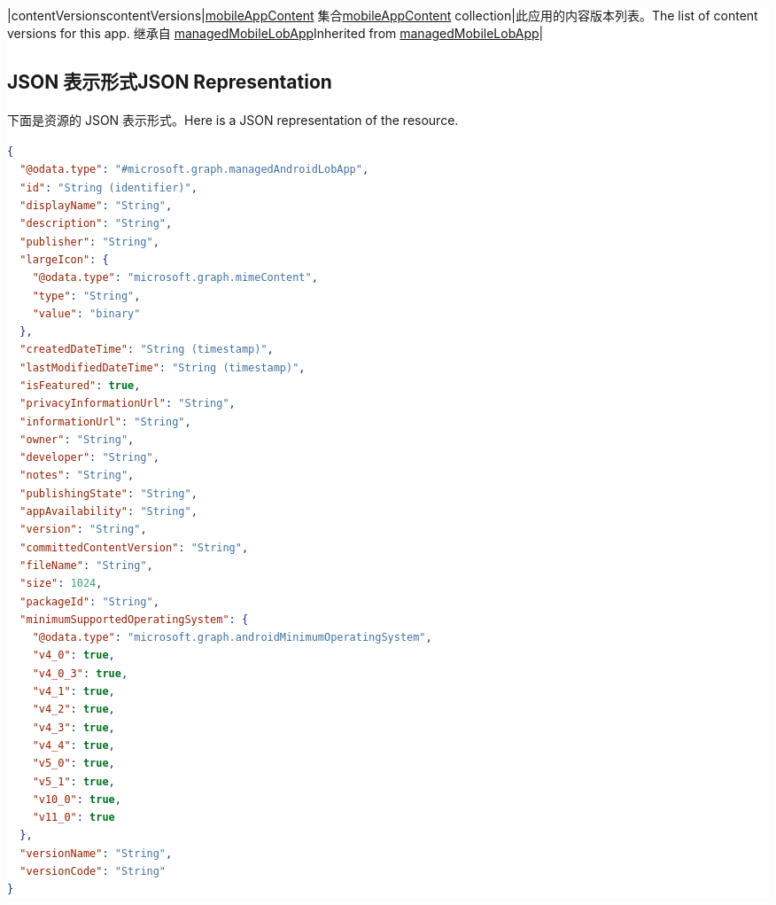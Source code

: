 |<span data-ttu-id="b863b-233">contentVersions</span><span class="sxs-lookup"><span data-stu-id="b863b-233">contentVersions</span></span>|<span data-ttu-id="b863b-234">[mobileAppContent](../resources/intune-apps-mobileappcontent.md) 集合</span><span class="sxs-lookup"><span data-stu-id="b863b-234">[mobileAppContent](../resources/intune-apps-mobileappcontent.md) collection</span></span>|<span data-ttu-id="b863b-235">此应用的内容版本列表。</span><span class="sxs-lookup"><span data-stu-id="b863b-235">The list of content versions for this app.</span></span> <span data-ttu-id="b863b-236">继承自 [managedMobileLobApp](../resources/intune-apps-managedmobilelobapp.md)</span><span class="sxs-lookup"><span data-stu-id="b863b-236">Inherited from [managedMobileLobApp](../resources/intune-apps-managedmobilelobapp.md)</span></span>|

## <a name="json-representation"></a><span data-ttu-id="b863b-237">JSON 表示形式</span><span class="sxs-lookup"><span data-stu-id="b863b-237">JSON Representation</span></span>
<span data-ttu-id="b863b-238">下面是资源的 JSON 表示形式。</span><span class="sxs-lookup"><span data-stu-id="b863b-238">Here is a JSON representation of the resource.</span></span>

``` json
{
  "@odata.type": "#microsoft.graph.managedAndroidLobApp",
  "id": "String (identifier)",
  "displayName": "String",
  "description": "String",
  "publisher": "String",
  "largeIcon": {
    "@odata.type": "microsoft.graph.mimeContent",
    "type": "String",
    "value": "binary"
  },
  "createdDateTime": "String (timestamp)",
  "lastModifiedDateTime": "String (timestamp)",
  "isFeatured": true,
  "privacyInformationUrl": "String",
  "informationUrl": "String",
  "owner": "String",
  "developer": "String",
  "notes": "String",
  "publishingState": "String",
  "appAvailability": "String",
  "version": "String",
  "committedContentVersion": "String",
  "fileName": "String",
  "size": 1024,
  "packageId": "String",
  "minimumSupportedOperatingSystem": {
    "@odata.type": "microsoft.graph.androidMinimumOperatingSystem",
    "v4_0": true,
    "v4_0_3": true,
    "v4_1": true,
    "v4_2": true,
    "v4_3": true,
    "v4_4": true,
    "v5_0": true,
    "v5_1": true,
    "v10_0": true,
    "v11_0": true
  },
  "versionName": "String",
  "versionCode": "String"
}
```





